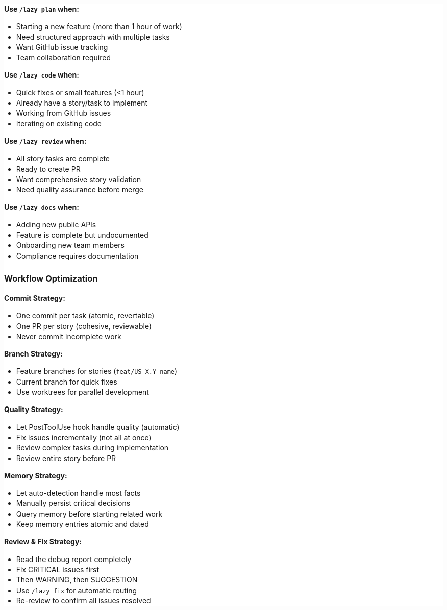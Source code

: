 **Use `/lazy plan` when:**
- Starting a new feature (more than 1 hour of work)
- Need structured approach with multiple tasks
- Want GitHub issue tracking
- Team collaboration required

**Use `/lazy code` when:**
- Quick fixes or small features (<1 hour)
- Already have a story/task to implement
- Working from GitHub issues
- Iterating on existing code

**Use `/lazy review` when:**
- All story tasks are complete
- Ready to create PR
- Want comprehensive story validation
- Need quality assurance before merge

**Use `/lazy docs` when:**
- Adding new public APIs
- Feature is complete but undocumented
- Onboarding new team members
- Compliance requires documentation

### Workflow Optimization

**Commit Strategy:**
- One commit per task (atomic, revertable)
- One PR per story (cohesive, reviewable)
- Never commit incomplete work

**Branch Strategy:**
- Feature branches for stories (`feat/US-X.Y-name`)
- Current branch for quick fixes
- Use worktrees for parallel development

**Quality Strategy:**
- Let PostToolUse hook handle quality (automatic)
- Fix issues incrementally (not all at once)
- Review complex tasks during implementation
- Review entire story before PR

**Memory Strategy:**
- Let auto-detection handle most facts
- Manually persist critical decisions
- Query memory before starting related work
- Keep memory entries atomic and dated

**Review & Fix Strategy:**
- Read the debug report completely
- Fix CRITICAL issues first
- Then WARNING, then SUGGESTION
- Use `/lazy fix` for automatic routing
- Re-review to confirm all issues resolved
